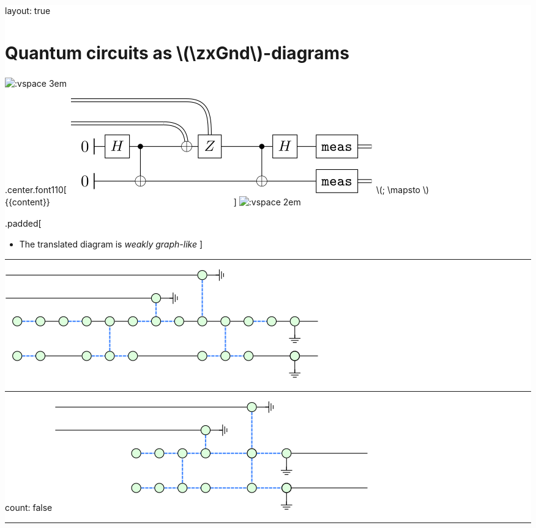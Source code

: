 layout: true

# Quantum circuits as \\(\zxGnd\\)-diagrams

![:vspace 3em]()

.center.font110[
  ![:img 45%](img/tikz/superdenseCoding-circuit.svg)
  \\(\; \mapsto \\)
  <span style="width: 43%; display: inline-block">{{content}}</span>
]
![:vspace 2em]()

.padded[
  - The translated diagram is *weakly graph-like*
]

---
![:img 100%](img/tikz/superdenseCoding-zx-full.svg)

---
count: false
![:img 100%](img/tikz/superdenseCoding-zx.svg)

---